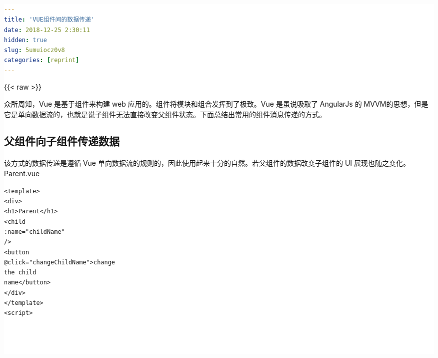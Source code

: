 ```yaml
---
title: 'VUE组件间的数据传递' 
date: 2018-12-25 2:30:11
hidden: true
slug: 5umuiocz0v8
categories: [reprint]
---
```


{{< raw >}}

                    
<p>众所周知，Vue 是基于组件来构建 web 应用的。组件将模块和组合发挥到了极致。Vue 是虽说吸取了 AngularJs 的 MVVM的思想，但是它是单向数据流的，也就是说子组件无法直接改变父组件状态。下面总结出常用的组件消息传递的方式。</p>
<h2 id="articleHeader0">父组件向子组件传递数据</h2>
<p>该方式的数据传递是遵循 Vue 单向数据流的规则的，因此使用起来十分的自然。若父组件的数据改变子组件的 UI 展现也随之变化。<br>Parent.vue</p>
<div class="widget-codetool" style="display:none;">
      <div class="widget-codetool--inner">
      <span class="selectCode code-tool" data-toggle="tooltip" data-placement="top" title="" data-original-title="全选"></span>
      <span type="button" class="copyCode code-tool" data-toggle="tooltip" data-placement="top" data-clipboard-text="<template>
  <div>
    <h1>Parent</h1>
    <child :name=&quot;childName&quot; />
    <button @click=&quot;changeChildName&quot;>change the child name</button>
  </div>
</template>
<script>
import Child from './Child';

export default {
  components: {
    Child,
  },
  data() {
    return {
      childName: 'child name is what?',
    };
  },
  methods: {
    changeChildName() {
      this.childName = 'no name';
    },
  },
};
</script>" title="" data-original-title="复制"></span>
      <span type="button" class="saveToNote code-tool" data-toggle="tooltip" data-placement="top" title="" data-original-title="放进笔记"></span>
      </div>
      </div><pre class="xml hljs"><code class="HTML"><span class="hljs-tag">&lt;<span class="hljs-name">template</span>&gt;</span>
  <span class="hljs-tag">&lt;<span class="hljs-name">div</span>&gt;</span>
    <span class="hljs-tag">&lt;<span class="hljs-name">h1</span>&gt;</span>Parent<span class="hljs-tag">&lt;/<span class="hljs-name">h1</span>&gt;</span>
    <span class="hljs-tag">&lt;<span class="hljs-name">child</span> <span class="hljs-attr">:name</span>=<span class="hljs-string">"childName"</span> /&gt;</span>
    <span class="hljs-tag">&lt;<span class="hljs-name">button</span> @<span class="hljs-attr">click</span>=<span class="hljs-string">"changeChildName"</span>&gt;</span>change the child name<span class="hljs-tag">&lt;/<span class="hljs-name">button</span>&gt;</span>
  <span class="hljs-tag">&lt;/<span class="hljs-name">div</span>&gt;</span>
<span class="hljs-tag">&lt;/<span class="hljs-name">template</span>&gt;</span>
<span class="hljs-tag">&lt;<span class="hljs-name">script</span>&gt;</span><span class="javascript">